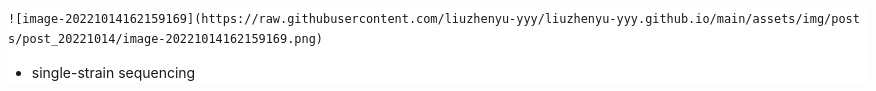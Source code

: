     ![image-20221014162159169](https://raw.githubusercontent.com/liuzhenyu-yyy/liuzhenyu-yyy.github.io/main/assets/img/posts/post_20221014/image-20221014162159169.png)

  - single-strain sequencing

